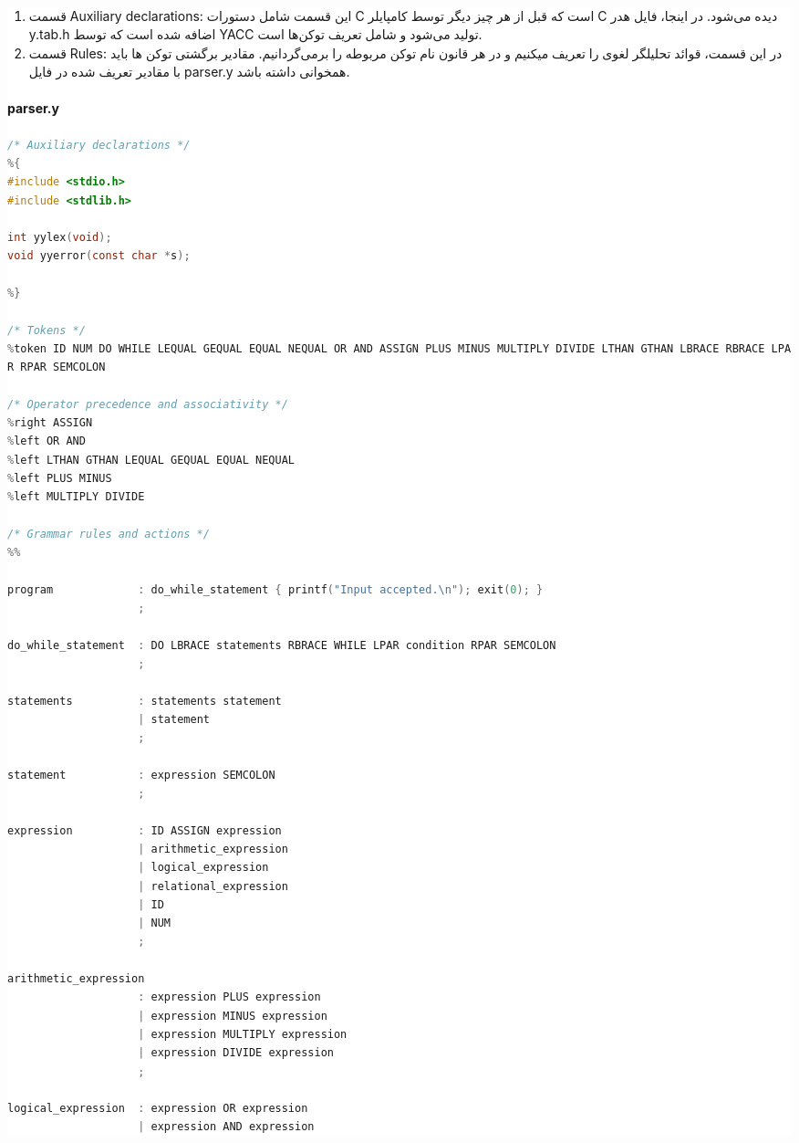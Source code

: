 1. قسمت Auxiliary declarations: این قسمت شامل دستورات C است که قبل از هر چیز دیگر توسط کامپایلر C دیده می‌شود. در اینجا، فایل هدر y.tab.h اضافه شده است که توسط YACC تولید می‌شود و شامل تعریف توکن‌ها است.
2. قسمت Rules: در این قسمت، قوائد تحلیلگر لغوی را تعریف میکنیم و در هر قانون نام توکن مربوطه را برمی‌گردانیم. مقادیر برگشتی توکن ها باید با مقادیر تعریف شده در فایل parser.y همخوانی داشته باشد.

</div>

#### parser.y

```c
/* Auxiliary declarations */
%{
#include <stdio.h>
#include <stdlib.h>

int yylex(void);
void yyerror(const char *s);

%}

/* Tokens */
%token ID NUM DO WHILE LEQUAL GEQUAL EQUAL NEQUAL OR AND ASSIGN PLUS MINUS MULTIPLY DIVIDE LTHAN GTHAN LBRACE RBRACE LPAR RPAR SEMCOLON

/* Operator precedence and associativity */
%right ASSIGN
%left OR AND
%left LTHAN GTHAN LEQUAL GEQUAL EQUAL NEQUAL
%left PLUS MINUS
%left MULTIPLY DIVIDE

/* Grammar rules and actions */
%%

program             : do_while_statement { printf("Input accepted.\n"); exit(0); }
                    ;

do_while_statement  : DO LBRACE statements RBRACE WHILE LPAR condition RPAR SEMCOLON
                    ;

statements          : statements statement
                    | statement
                    ;

statement           : expression SEMCOLON
                    ;

expression          : ID ASSIGN expression
                    | arithmetic_expression
                    | logical_expression
                    | relational_expression
                    | ID
                    | NUM
                    ;

arithmetic_expression
                    : expression PLUS expression
                    | expression MINUS expression
                    | expression MULTIPLY expression
                    | expression DIVIDE expression
                    ;

logical_expression  : expression OR expression
                    | expression AND expression
```